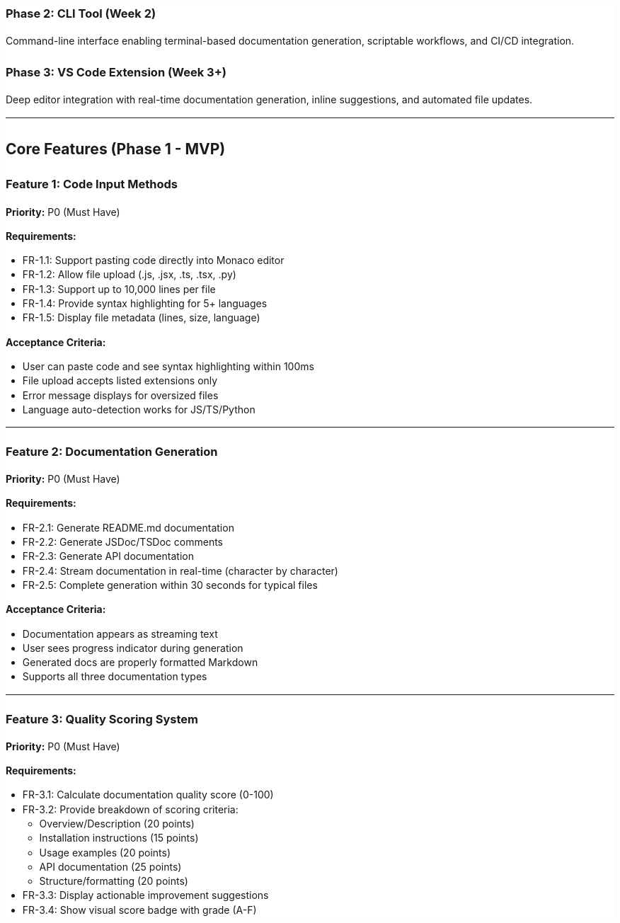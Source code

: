 ### Phase 2: CLI Tool (Week 2)
Command-line interface enabling terminal-based documentation generation, scriptable workflows, and CI/CD integration.

### Phase 3: VS Code Extension (Week 3+)
Deep editor integration with real-time documentation generation, inline suggestions, and automated file updates.

---

## Core Features (Phase 1 - MVP)

### Feature 1: Code Input Methods
**Priority:** P0 (Must Have)

**Requirements:**
- FR-1.1: Support pasting code directly into Monaco editor
- FR-1.2: Allow file upload (.js, .jsx, .ts, .tsx, .py)
- FR-1.3: Support up to 10,000 lines per file
- FR-1.4: Provide syntax highlighting for 5+ languages
- FR-1.5: Display file metadata (lines, size, language)

**Acceptance Criteria:**
- User can paste code and see syntax highlighting within 100ms
- File upload accepts listed extensions only
- Error message displays for oversized files
- Language auto-detection works for JS/TS/Python

---

### Feature 2: Documentation Generation
**Priority:** P0 (Must Have)

**Requirements:**
- FR-2.1: Generate README.md documentation
- FR-2.2: Generate JSDoc/TSDoc comments
- FR-2.3: Generate API documentation
- FR-2.4: Stream documentation in real-time (character by character)
- FR-2.5: Complete generation within 30 seconds for typical files

**Acceptance Criteria:**
- Documentation appears as streaming text
- User sees progress indicator during generation
- Generated docs are properly formatted Markdown
- Supports all three documentation types

---

### Feature 3: Quality Scoring System
**Priority:** P0 (Must Have)

**Requirements:**
- FR-3.1: Calculate documentation quality score (0-100)
- FR-3.2: Provide breakdown of scoring criteria:
  - Overview/Description (20 points)
  - Installation instructions (15 points)
  - Usage examples (20 points)
  - API documentation (25 points)
  - Structure/formatting (20 points)
- FR-3.3: Display actionable improvement suggestions
- FR-3.4: Show visual score badge with grade (A-F)
